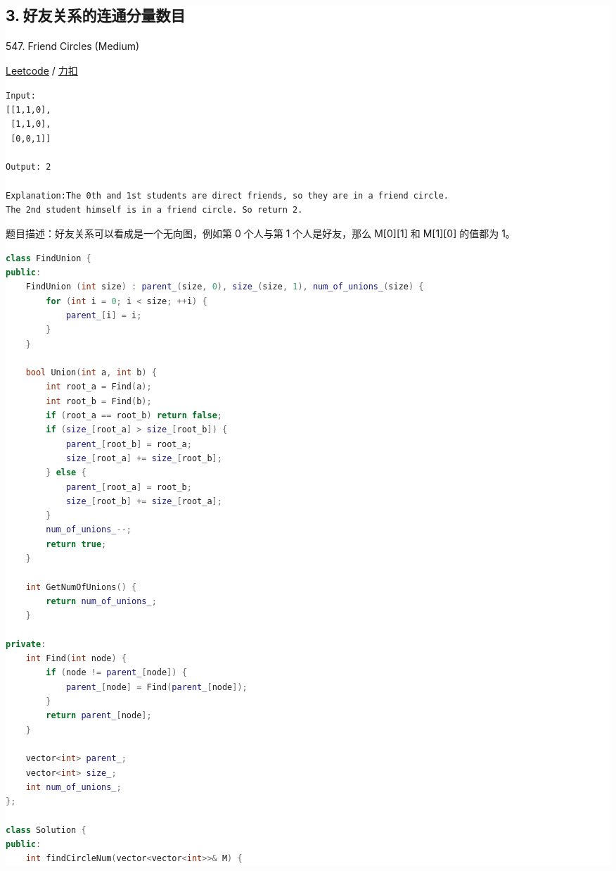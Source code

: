 ## 3. 好友关系的连通分量数目

547\. Friend Circles (Medium)

[Leetcode](https://leetcode.com/problems/friend-circles/description/) / [力扣](https://leetcode-cn.com/problems/friend-circles/description/)

```html
Input:
[[1,1,0],
 [1,1,0],
 [0,0,1]]

Output: 2

Explanation:The 0th and 1st students are direct friends, so they are in a friend circle.
The 2nd student himself is in a friend circle. So return 2.
```

题目描述：好友关系可以看成是一个无向图，例如第 0 个人与第 1 个人是好友，那么 M[0][1] 和 M[1][0] 的值都为 1。

```c++
class FindUnion {
public:
    FindUnion (int size) : parent_(size, 0), size_(size, 1), num_of_unions_(size) {
        for (int i = 0; i < size; ++i) {
            parent_[i] = i;
        }
    }
    
    bool Union(int a, int b) {
        int root_a = Find(a);
        int root_b = Find(b);
        if (root_a == root_b) return false;
        if (size_[root_a] > size_[root_b]) {
            parent_[root_b] = root_a;
            size_[root_a] += size_[root_b];
        } else {
            parent_[root_a] = root_b;
            size_[root_b] += size_[root_a];
        }
        num_of_unions_--;
        return true;
    }
    
    int GetNumOfUnions() {
        return num_of_unions_;
    }
      
private:
    int Find(int node) {
        if (node != parent_[node]) {
            parent_[node] = Find(parent_[node]);
        }
        return parent_[node];
    }
    
    vector<int> parent_;
    vector<int> size_;   
    int num_of_unions_;
};

class Solution {
public:
    int findCircleNum(vector<vector<int>>& M) {
```